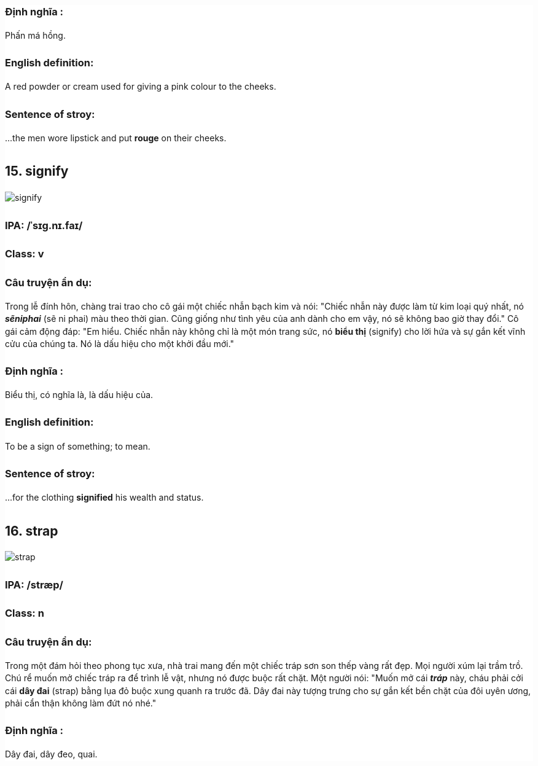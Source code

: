 ### Định nghĩa : 
Phấn má hồng.

### English definition: 
A red powder or cream used for giving a pink colour to the cheeks.

### Sentence of stroy:
...the men wore lipstick and put **rouge** on their cheeks.

## 15. signify
![signify](eew-6-3/15.png)

### IPA: /ˈsɪɡ.nɪ.faɪ/
### Class: v
### Câu truyện ẩn dụ:
Trong lễ đính hôn, chàng trai trao cho cô gái một chiếc nhẫn bạch kim và nói: "Chiếc nhẫn này được làm từ kim loại quý nhất, nó ***sẽniphai*** (sẽ ni phai) màu theo thời gian. Cũng giống như tình yêu của anh dành cho em vậy, nó sẽ không bao giờ thay đổi." Cô gái cảm động đáp: "Em hiểu. Chiếc nhẫn này không chỉ là một món trang sức, nó **biểu thị** (signify) cho lời hứa và sự gắn kết vĩnh cửu của chúng ta. Nó là dấu hiệu cho một khởi đầu mới."

### Định nghĩa : 
Biểu thị, có nghĩa là, là dấu hiệu của.

### English definition: 
To be a sign of something; to mean.

### Sentence of stroy:
...for the clothing **signified** his wealth and status.

## 16. strap
![strap](eew-6-3/16.png)

### IPA: /stræp/
### Class: n
### Câu truyện ẩn dụ:
Trong một đám hỏi theo phong tục xưa, nhà trai mang đến một chiếc tráp sơn son thếp vàng rất đẹp. Mọi người xúm lại trầm trồ. Chú rể muốn mở chiếc tráp ra để trình lễ vật, nhưng nó được buộc rất chặt. Một người nói: "Muốn mở cái ***tráp*** này, cháu phải cởi cái **dây đai** (strap) bằng lụa đỏ buộc xung quanh ra trước đã. Dây đai này tượng trưng cho sự gắn kết bền chặt của đôi uyên ương, phải cẩn thận không làm đứt nó nhé."

### Định nghĩa : 
Dây đai, dây đeo, quai.
